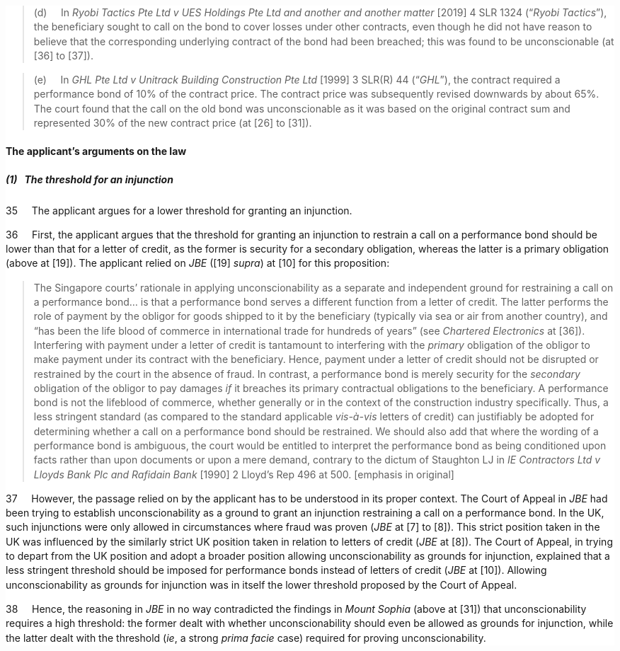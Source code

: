 > (d)     In _Ryobi Tactics Pte Ltd v UES Holdings Pte Ltd and another and another matter_ <span class="citation">\[2019\] 4 SLR 1324</span> (“_Ryobi Tactics_”), the beneficiary sought to call on the bond to cover losses under other contracts, even though he did not have reason to believe that the corresponding underlying contract of the bond had been breached; this was found to be unconscionable (at \[36\] to \[37\]).

> (e)     In _GHL Pte Ltd v Unitrack Building Construction Pte Ltd_ <span class="citation">\[1999\] 3 SLR(R) 44</span> (“_GHL_”), the contract required a performance bond of 10% of the contract price. The contract price was subsequently revised downwards by about 65%. The court found that the call on the old bond was unconscionable as it was based on the original contract sum and represented 30% of the new contract price (at \[26\] to \[31\]).

#### The applicant’s arguments on the law

##### (1)   The threshold for an injunction

35     The applicant argues for a lower threshold for granting an injunction.

36     First, the applicant argues that the threshold for granting an injunction to restrain a call on a performance bond should be lower than that for a letter of credit, as the former is security for a secondary obligation, whereas the latter is a primary obligation (above at \[19\]). The applicant relied on _JBE_ (\[19\] _supra_) at \[10\] for this proposition:

> The Singapore courts’ rationale in applying unconscionability as a separate and independent ground for restraining a call on a performance bond… is that a performance bond serves a different function from a letter of credit. The latter performs the role of payment by the obligor for goods shipped to it by the beneficiary (typically via sea or air from another country), and “has been the life blood of commerce in international trade for hundreds of years” (see _Chartered Electronics_ at \[36\]). Interfering with payment under a letter of credit is tantamount to interfering with the _primary_ obligation of the obligor to make payment under its contract with the beneficiary. Hence, payment under a letter of credit should not be disrupted or restrained by the court in the absence of fraud. In contrast, a performance bond is merely security for the _secondary_ obligation of the obligor to pay damages _if_ it breaches its primary contractual obligations to the beneficiary. A performance bond is not the lifeblood of commerce, whether generally or in the context of the construction industry specifically. Thus, a less stringent standard (as compared to the standard applicable _vis-à-vis_ letters of credit) can justifiably be adopted for determining whether a call on a performance bond should be restrained. We should also add that where the wording of a performance bond is ambiguous, the court would be entitled to interpret the performance bond as being conditioned upon facts rather than upon documents or upon a mere demand, contrary to the dictum of Staughton LJ in _IE Contractors Ltd v Lloyds Bank Plc and Rafidain Bank_ \[1990\] 2 Lloyd’s Rep 496 at 500. \[emphasis in original\]

37     However, the passage relied on by the applicant has to be understood in its proper context. The Court of Appeal in _JBE_ had been trying to establish unconscionability as a ground to grant an injunction restraining a call on a performance bond. In the UK, such injunctions were only allowed in circumstances where fraud was proven (_JBE_ at \[7\] to \[8\]). This strict position taken in the UK was influenced by the similarly strict UK position taken in relation to letters of credit (_JBE_ at \[8\]). The Court of Appeal, in trying to depart from the UK position and adopt a broader position allowing unconscionability as grounds for injunction, explained that a less stringent threshold should be imposed for performance bonds instead of letters of credit (_JBE_ at \[10\]). Allowing unconscionability as grounds for injunction was in itself the lower threshold proposed by the Court of Appeal.

38     Hence, the reasoning in _JBE_ in no way contradicted the findings in _Mount Sophia_ (above at \[31\]) that unconscionability requires a high threshold: the former dealt with whether unconscionability should even be allowed as grounds for injunction, while the latter dealt with the threshold (_ie_, a strong _prima facie_ case) required for proving unconscionability.


[^1]: First Respondent’s written submissions dated 30 January 2020 (“RS”) at para 3
[^2]: Applicant’s written submissions dated 30 January 2020 (“AS”) at para 1
[^3]: AS at para 13
[^4]: RS at paras 5 to 6
[^5]: RS at para 5
[^6]: RS at para 7; Daniel Spaeti’s Affidavit dated 22 October 2019 (“Spaeti’s Affidavit”) at Tab 3
[^7]: RS at para 8; AS at para 9
[^8]: Spaeti’s Affidavit at p 35
[^9]: RS at para 10
[^10]: Spaeti’s Affidavit at p 123 at para 2
[^11]: AS at para 16; RS at para 14
[^12]: RS at para 15
[^13]: RS at paras 16 to 17
[^14]: AS at paras 26 to 27
[^15]: AS at para 36
[^16]: AS at paras 37-38; RS at paras 22 to 23
[^17]: AS at paras 37 to 38
[^18]: Certified Minutes dated 23 October 2019 (“Certified Minutes”)
[^19]: Certified Minutes at p 1, lines 37 to 38
[^20]: Certified Minutes at pp 1 and 2
[^21]: Oral argument on 23 October 2019
[^22]: Order of Court dated 23 October 2019
[^23]: Notice of change of solicitors dated 31 January 2020
[^24]: First respondent’s supplementary submissions dated 25 February 2020 (“RSS”) at paras 5 and 6
[^25]: RS at para 113
[^26]: RSS at para 9
[^27]: RSS at paras 7 to 13
[^28]: RS at para 119
[^29]: RSS at para 14; IAA s 12A(2)
[^30]: RSS at para 14
[^31]: RSS at para 15
[^32]: RS at para 120
[^33]: RSS at paras 16 to 17
[^34]: RSS at para 18
[^35]: RS at para 3
[^36]: RS at para 32
[^37]: RS at para 25
[^38]: RS at paras 28 to 31
[^39]: RS at paras 38 to 40
[^40]: RS at paras 45 to 48
[^41]: RS at p 22
[^42]: RS at pp 22 to 42
[^43]: RS at para 88
[^44]: RS at pp 42 to 52
[^45]: AS at para 39
[^46]: AS at para 48
[^47]: AS at paras 41 to 45
[^48]: AS at paras 49 to 50
[^49]: AS at para 82
[^50]: AS at paras 51 to 52
[^51]: AS at para 52
[^52]: AS at para 52
[^53]: RS at para 10; AS at para 1; Spaeti’s Affidavit at pp 123 to 124
[^54]: Spaeti’s Affidavit at p 123
[^55]: Spaeti’s Affidavit at p 35
[^56]: Applicant’s Bundle of Authorities dated 30 January 2020 (“ABOA”) at Tab 6
[^57]: Applicant’s Bundle of Authorities dated 30 January 2020 (“ABOA”) at Tab 4
[^58]: AS at para 81
[^59]: AS at paras 79 to 82
[^60]: AS at paras 81 to 82
[^61]: AS at p 23
[^62]: AS at paras 62 to 63
[^63]: AS at para 66
[^64]: AS at para 63
[^65]: AS at paras 56 to 58
[^66]: AS at paras 56 to 58
[^67]: AS at para 59
[^68]: AS at paras 59 to 60
[^69]: AS at para 60
[^70]: AS at para 60
[^71]: AS at para 61
[^72]: AS at paras 17 and 64
[^73]: AS at paras 65 to 66
[^74]: AS at para 66
[^75]: AS at paras 65 to 66
[^76]: AS at p 29
[^77]: AS at p 30
[^78]: AS at paras 74 to 75
[^79]: AS at para 75
[^80]: AS at para 77
[^81]: AS at para 78
[^82]: AS at para 78
[^83]: RS at para 50
[^84]: RS at paras 52 to 53
[^85]: RS at para 53
[^86]: RS at paras 54 to 55
[^87]: RS at paras 55 to 56
[^88]: RS at para 57
[^89]: RS at para 58
[^90]: RS at para 58
[^91]: RS at para 58
[^92]: RS at paras 59 to 60 and 62
[^93]: RS at para 61
[^94]: RS at para 61
[^95]: RS at para 63
[^96]: RS at paras 65 to 66
[^97]: RS at paras 67 to 68
[^98]: RS at para 69
[^99]: RS at para 70
[^100]: RS at paras 71 to 72
[^101]: RS at paras 73 to 74
[^102]: RS at paras 76 to 83
[^103]: RS at para 83
[^104]: RS at para 84
[^105]: RS at para 85
[^106]: RS at para 88
[^107]: RS at para 89
[^108]: RS at para 92
[^109]: RS at para 92
[^110]: RS at paras 107 to 112
[^111]: RS at para 110
[^112]: RS at para 111
[^113]: RSS at para 5
[^114]: Applicant’s Skeletal Submissions dated 22 October 2019 (“_Ex parte_ submissions”) at para 7
[^115]: RS at para 119(a); Antonio De La Torre’s Affidavit dated 17 January 2020 at p 86
[^116]: _Ex parte_ submissions at para 16
[^117]: RS at paras 119(b) and 119(c)
[^118]: _Ex parte_ submissions at para 21
[^119]: _Ex parte_ submissions at para 119(d)
[^120]: RSS at para 11
[^121]: Minute Sheet of the _inter partes_ hearing on 27 February 2020 (“Minute Sheet”) at p 4
[^122]: RSS at para 14
[^123]: RSS at para 15
[^124]: 1st Respondent’s supplementary bundle of authorities dated 25 February 2020 (“RSBOA”) at Tab 4
[^125]: Certified Minutes at pp 1 to 2
[^126]: Certified Minutes at pp 1 to 2
[^127]: Certified Minutes at pp 1 to 2